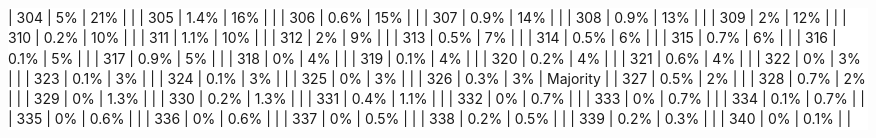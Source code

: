 | 304 | 5% | 21% |  |
| 305 | 1.4% | 16% |  |
| 306 | 0.6% | 15% |  |
| 307 | 0.9% | 14% |  |
| 308 | 0.9% | 13% |  |
| 309 | 2% | 12% |  |
| 310 | 0.2% | 10% |  |
| 311 | 1.1% | 10% |  |
| 312 | 2% | 9% |  |
| 313 | 0.5% | 7% |  |
| 314 | 0.5% | 6% |  |
| 315 | 0.7% | 6% |  |
| 316 | 0.1% | 5% |  |
| 317 | 0.9% | 5% |  |
| 318 | 0% | 4% |  |
| 319 | 0.1% | 4% |  |
| 320 | 0.2% | 4% |  |
| 321 | 0.6% | 4% |  |
| 322 | 0% | 3% |  |
| 323 | 0.1% | 3% |  |
| 324 | 0.1% | 3% |  |
| 325 | 0% | 3% |  |
| 326 | 0.3% | 3% | Majority |
| 327 | 0.5% | 2% |  |
| 328 | 0.7% | 2% |  |
| 329 | 0% | 1.3% |  |
| 330 | 0.2% | 1.3% |  |
| 331 | 0.4% | 1.1% |  |
| 332 | 0% | 0.7% |  |
| 333 | 0% | 0.7% |  |
| 334 | 0.1% | 0.7% |  |
| 335 | 0% | 0.6% |  |
| 336 | 0% | 0.6% |  |
| 337 | 0% | 0.5% |  |
| 338 | 0.2% | 0.5% |  |
| 339 | 0.2% | 0.3% |  |
| 340 | 0% | 0.1% |  |